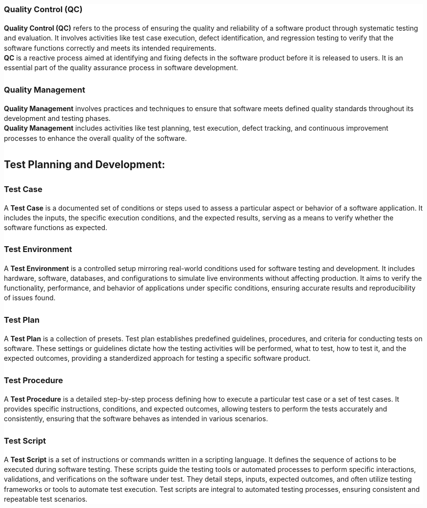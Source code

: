 ### Quality Control (QC)

**Quality Control (QC)** refers to the process of ensuring the quality and reliability of a software product through systematic testing and evaluation. It involves activities like test case execution, defect identification, and regression testing to verify that the software functions correctly and meets its intended requirements.  
**QC** is a reactive process aimed at identifying and fixing defects in the software product before it is released to users. It is an essential part of the quality assurance process in software development.

### Quality Management

**Quality Management** involves practices and techniques to ensure that software meets defined quality standards throughout its development and testing phases.   
**Quality Management** includes activities like test planning, test execution, defect tracking, and continuous improvement processes to enhance the overall quality of the software.

## Test Planning and Development:

### Test Case

A **Test Case** is a documented set of conditions or steps used to assess a particular aspect or behavior of a software application. It includes the inputs, the specific execution conditions, and the expected results, serving as a means to verify whether the software functions as expected.

### Test Environment

A **Test Environment** is a controlled setup mirroring real-world conditions used for software testing and development. It includes hardware, software, databases, and configurations to simulate live environments without affecting production. It aims to verify the functionality, performance, and behavior of applications under specific conditions, ensuring accurate results and reproducibility of issues found.

### Test Plan

A **Test Plan** is a collection of presets. Test plan establishes predefined guidelines, procedures, and criteria for conducting tests on software. These settings or guidelines dictate how the testing activities will be performed, what to test, how to test it, and the expected outcomes, providing a standerdized approach for testing a specific software product.

### Test Procedure

A **Test Procedure** is a detailed step-by-step process defining how to execute a particular test case or a set of test cases. It provides specific instructions, conditions, and expected outcomes, allowing testers to perform the tests accurately and consistently, ensuring that the software behaves as intended in various scenarios.

### Test Script

A **Test Script** is a set of instructions or commands written in a scripting language. It defines the sequence of actions to be executed during software testing. These scripts guide the testing tools or automated processes to perform specific interactions, validations, and verifications on the software under test. They detail steps, inputs, expected outcomes, and often utilize testing frameworks or tools to automate test execution. Test scripts are integral to automated testing processes, ensuring consistent and repeatable test scenarios.

